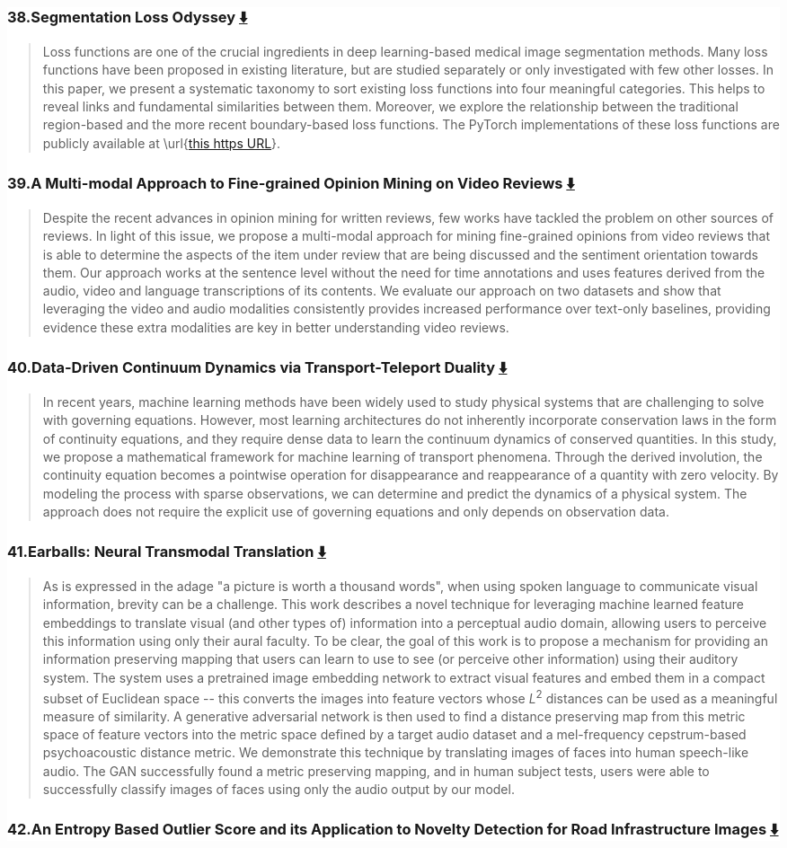 ### 38.Segmentation Loss Odyssey  [ :arrow_down: ](https://arxiv.org/pdf/2005.13449.pdf)
>  Loss functions are one of the crucial ingredients in deep learning-based medical image segmentation methods. Many loss functions have been proposed in existing literature, but are studied separately or only investigated with few other losses. In this paper, we present a systematic taxonomy to sort existing loss functions into four meaningful categories. This helps to reveal links and fundamental similarities between them. Moreover, we explore the relationship between the traditional region-based and the more recent boundary-based loss functions. The PyTorch implementations of these loss functions are publicly available at \url{<a class="link-external link-https" href="https://github.com/JunMa11/SegLoss" rel="external noopener nofollow">this https URL</a>}.      
### 39.A Multi-modal Approach to Fine-grained Opinion Mining on Video Reviews  [ :arrow_down: ](https://arxiv.org/pdf/2005.13362.pdf)
>  Despite the recent advances in opinion mining for written reviews, few works have tackled the problem on other sources of reviews. In light of this issue, we propose a multi-modal approach for mining fine-grained opinions from video reviews that is able to determine the aspects of the item under review that are being discussed and the sentiment orientation towards them. Our approach works at the sentence level without the need for time annotations and uses features derived from the audio, video and language transcriptions of its contents. We evaluate our approach on two datasets and show that leveraging the video and audio modalities consistently provides increased performance over text-only baselines, providing evidence these extra modalities are key in better understanding video reviews.      
### 40.Data-Driven Continuum Dynamics via Transport-Teleport Duality  [ :arrow_down: ](https://arxiv.org/pdf/2005.13358.pdf)
>  In recent years, machine learning methods have been widely used to study physical systems that are challenging to solve with governing equations. However, most learning architectures do not inherently incorporate conservation laws in the form of continuity equations, and they require dense data to learn the continuum dynamics of conserved quantities. In this study, we propose a mathematical framework for machine learning of transport phenomena. Through the derived involution, the continuity equation becomes a pointwise operation for disappearance and reappearance of a quantity with zero velocity. By modeling the process with sparse observations, we can determine and predict the dynamics of a physical system. The approach does not require the explicit use of governing equations and only depends on observation data.      
### 41.Earballs: Neural Transmodal Translation  [ :arrow_down: ](https://arxiv.org/pdf/2005.13291.pdf)
>  As is expressed in the adage "a picture is worth a thousand words", when using spoken language to communicate visual information, brevity can be a challenge. This work describes a novel technique for leveraging machine learned feature embeddings to translate visual (and other types of) information into a perceptual audio domain, allowing users to perceive this information using only their aural faculty. To be clear, the goal of this work is to propose a mechanism for providing an information preserving mapping that users can learn to use to see (or perceive other information) using their auditory system. The system uses a pretrained image embedding network to extract visual features and embed them in a compact subset of Euclidean space -- this converts the images into feature vectors whose $L^2$ distances can be used as a meaningful measure of similarity. A generative adversarial network is then used to find a distance preserving map from this metric space of feature vectors into the metric space defined by a target audio dataset and a mel-frequency cepstrum-based psychoacoustic distance metric. We demonstrate this technique by translating images of faces into human speech-like audio. The GAN successfully found a metric preserving mapping, and in human subject tests, users were able to successfully classify images of faces using only the audio output by our model.      
### 42.An Entropy Based Outlier Score and its Application to Novelty Detection for Road Infrastructure Images  [ :arrow_down: ](https://arxiv.org/pdf/2005.13288.pdf)